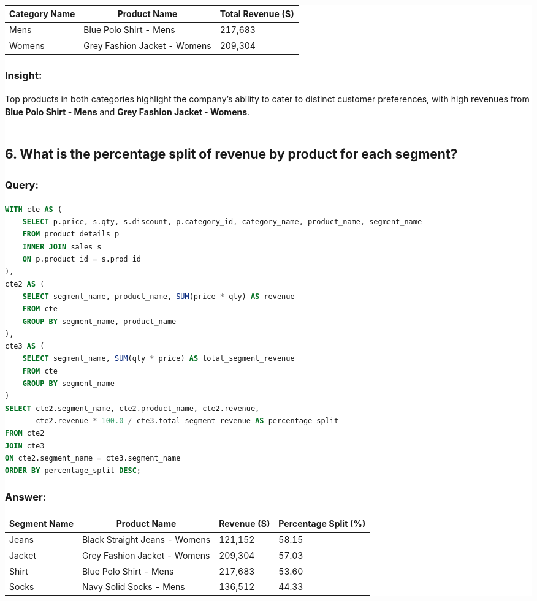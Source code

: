 | Category Name | Product Name                 | Total Revenue ($) |
|---------------|------------------------------|--------------------|
| Mens          | Blue Polo Shirt - Mens       | 217,683           |
| Womens        | Grey Fashion Jacket - Womens | 209,304           |

### Insight:
Top products in both categories highlight the company’s ability to cater to distinct customer preferences, with high revenues from **Blue Polo Shirt - Mens** and **Grey Fashion Jacket - Womens**.

---

## 6. What is the percentage split of revenue by product for each segment?
### Query:
```sql
WITH cte AS (
    SELECT p.price, s.qty, s.discount, p.category_id, category_name, product_name, segment_name
    FROM product_details p
    INNER JOIN sales s 
    ON p.product_id = s.prod_id
),
cte2 AS (
    SELECT segment_name, product_name, SUM(price * qty) AS revenue
    FROM cte
    GROUP BY segment_name, product_name
),
cte3 AS (
    SELECT segment_name, SUM(qty * price) AS total_segment_revenue
    FROM cte
    GROUP BY segment_name
)
SELECT cte2.segment_name, cte2.product_name, cte2.revenue, 
       cte2.revenue * 100.0 / cte3.total_segment_revenue AS percentage_split
FROM cte2 
JOIN cte3
ON cte2.segment_name = cte3.segment_name
ORDER BY percentage_split DESC;
```
### Answer:
| Segment Name | Product Name                 | Revenue ($) | Percentage Split (%) |
|--------------|------------------------------|-------------|-----------------------|
| Jeans        | Black Straight Jeans - Womens| 121,152     | 58.15                |
| Jacket       | Grey Fashion Jacket - Womens | 209,304     | 57.03                |
| Shirt        | Blue Polo Shirt - Mens       | 217,683     | 53.60                |
| Socks        | Navy Solid Socks - Mens      | 136,512     | 44.33                |
